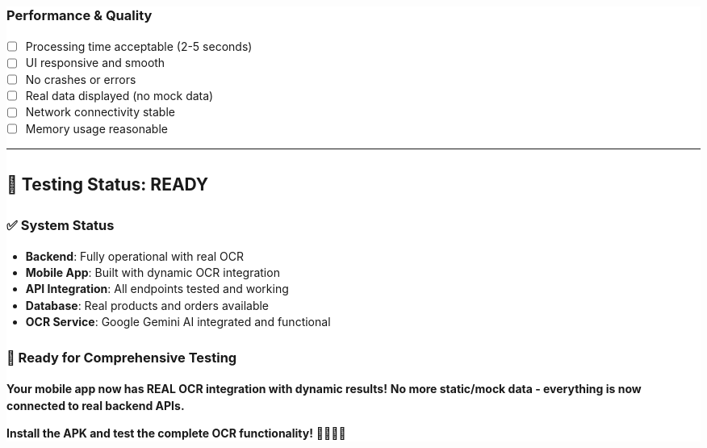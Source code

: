 ### **Performance & Quality**
- [ ] Processing time acceptable (2-5 seconds)
- [ ] UI responsive and smooth
- [ ] No crashes or errors
- [ ] Real data displayed (no mock data)
- [ ] Network connectivity stable
- [ ] Memory usage reasonable

---

## 🎉 **Testing Status: READY**

### **✅ System Status**
- **Backend**: Fully operational with real OCR
- **Mobile App**: Built with dynamic OCR integration
- **API Integration**: All endpoints tested and working
- **Database**: Real products and orders available
- **OCR Service**: Google Gemini AI integrated and functional

### **📱 Ready for Comprehensive Testing**
**Your mobile app now has REAL OCR integration with dynamic results!**
**No more static/mock data - everything is now connected to real backend APIs.**

**Install the APK and test the complete OCR functionality!** 🏥✨📱🎉
